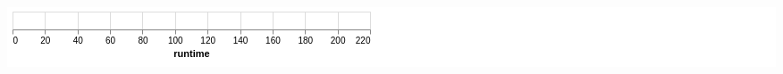 <svg xmlns="http://www.w3.org/2000/svg" xmlns:xlink="http://www.w3.org/1999/xlink" version="1.1" class="marks" width="412" height="62" viewBox="0 0 412 62"><rect width="412" height="62" fill="white"/><g fill="none" stroke-miterlimit="10" transform="translate(6,5)"><g class="mark-group role-frame root" role="graphics-object" aria-roledescription="group mark container"><g transform="translate(0,0)"><path class="background" aria-hidden="true" d="M0.5,0.5h400v20h-400Z" stroke="#ddd"/><g><g class="mark-group role-axis" aria-hidden="true"><g transform="translate(0.5,20.5)"><path class="background" aria-hidden="true" d="M0,0h0v0h0Z" pointer-events="none"/><g><g class="mark-rule role-axis-grid" pointer-events="none"><line transform="translate(0,0)" x2="0" y2="-20" stroke="#ddd" stroke-width="1" opacity="1"/><line transform="translate(36,0)" x2="0" y2="-20" stroke="#ddd" stroke-width="1" opacity="1"/><line transform="translate(73,0)" x2="0" y2="-20" stroke="#ddd" stroke-width="1" opacity="1"/><line transform="translate(109,0)" x2="0" y2="-20" stroke="#ddd" stroke-width="1" opacity="1"/><line transform="translate(145,0)" x2="0" y2="-20" stroke="#ddd" stroke-width="1" opacity="1"/><line transform="translate(182,0)" x2="0" y2="-20" stroke="#ddd" stroke-width="1" opacity="1"/><line transform="translate(218,0)" x2="0" y2="-20" stroke="#ddd" stroke-width="1" opacity="1"/><line transform="translate(255,0)" x2="0" y2="-20" stroke="#ddd" stroke-width="1" opacity="1"/><line transform="translate(291,0)" x2="0" y2="-20" stroke="#ddd" stroke-width="1" opacity="1"/><line transform="translate(327,0)" x2="0" y2="-20" stroke="#ddd" stroke-width="1" opacity="1"/><line transform="translate(364,0)" x2="0" y2="-20" stroke="#ddd" stroke-width="1" opacity="1"/><line transform="translate(400,0)" x2="0" y2="-20" stroke="#ddd" stroke-width="1" opacity="1"/></g></g><path class="foreground" aria-hidden="true" d="" pointer-events="none" display="none"/></g></g><g class="mark-group role-axis" role="graphics-symbol" aria-roledescription="axis" aria-label="X-axis titled 'runtime' for a linear scale with values from 0 to 220"><g transform="translate(0.5,20.5)"><path class="background" aria-hidden="true" d="M0,0h0v0h0Z" pointer-events="none"/><g><g class="mark-rule role-axis-tick" pointer-events="none"><line transform="translate(0,0)" x2="0" y2="5" stroke="#888" stroke-width="1" opacity="1"/><line transform="translate(36,0)" x2="0" y2="5" stroke="#888" stroke-width="1" opacity="1"/><line transform="translate(73,0)" x2="0" y2="5" stroke="#888" stroke-width="1" opacity="1"/><line transform="translate(109,0)" x2="0" y2="5" stroke="#888" stroke-width="1" opacity="1"/><line transform="translate(145,0)" x2="0" y2="5" stroke="#888" stroke-width="1" opacity="1"/><line transform="translate(182,0)" x2="0" y2="5" stroke="#888" stroke-width="1" opacity="1"/><line transform="translate(218,0)" x2="0" y2="5" stroke="#888" stroke-width="1" opacity="1"/><line transform="translate(255,0)" x2="0" y2="5" stroke="#888" stroke-width="1" opacity="1"/><line transform="translate(291,0)" x2="0" y2="5" stroke="#888" stroke-width="1" opacity="1"/><line transform="translate(327,0)" x2="0" y2="5" stroke="#888" stroke-width="1" opacity="1"/><line transform="translate(364,0)" x2="0" y2="5" stroke="#888" stroke-width="1" opacity="1"/><line transform="translate(400,0)" x2="0" y2="5" stroke="#888" stroke-width="1" opacity="1"/></g><g class="mark-text role-axis-label" pointer-events="none"><text text-anchor="start" transform="translate(0,15)" font-family="sans-serif" font-size="10px" fill="#000" opacity="1">0</text><text text-anchor="middle" transform="translate(36.36363636363637,15)" font-family="sans-serif" font-size="10px" fill="#000" opacity="1">20</text><text text-anchor="middle" transform="translate(72.72727272727273,15)" font-family="sans-serif" font-size="10px" fill="#000" opacity="1">40</text><text text-anchor="middle" transform="translate(109.09090909090908,15)" font-family="sans-serif" font-size="10px" fill="#000" opacity="1">60</text><text text-anchor="middle" transform="translate(145.45454545454547,15)" font-family="sans-serif" font-size="10px" fill="#000" opacity="1">80</text><text text-anchor="middle" transform="translate(181.8181818181818,15)" font-family="sans-serif" font-size="10px" fill="#000" opacity="1">100</text><text text-anchor="middle" transform="translate(218.18181818181816,15)" font-family="sans-serif" font-size="10px" fill="#000" opacity="1">120</text><text text-anchor="middle" transform="translate(254.54545454545453,15)" font-family="sans-serif" font-size="10px" fill="#000" opacity="1">140</text><text text-anchor="middle" transform="translate(290.90909090909093,15)" font-family="sans-serif" font-size="10px" fill="#000" opacity="1">160</text><text text-anchor="middle" transform="translate(327.2727272727273,15)" font-family="sans-serif" font-size="10px" fill="#000" opacity="1">180</text><text text-anchor="middle" transform="translate(363.6363636363636,15)" font-family="sans-serif" font-size="10px" fill="#000" opacity="1">200</text><text text-anchor="end" transform="translate(400,15)" font-family="sans-serif" font-size="10px" fill="#000" opacity="1">220</text></g><g class="mark-rule role-axis-domain" pointer-events="none"><line transform="translate(0,0)" x2="400" y2="0" stroke="#888" stroke-width="1" opacity="1"/></g><g class="mark-text role-axis-title" pointer-events="none"><text text-anchor="middle" transform="translate(200,30)" font-family="sans-serif" font-size="11px" font-weight="bold" fill="#000" opacity="1">runtime</text></g></g><path class="foreground" aria-hidden="true" d="" pointer-events="none" display="none"/></g></g><g class="mark-symbol role-mark marks" role="graphics-object" aria-roledescription="symbol mark container">